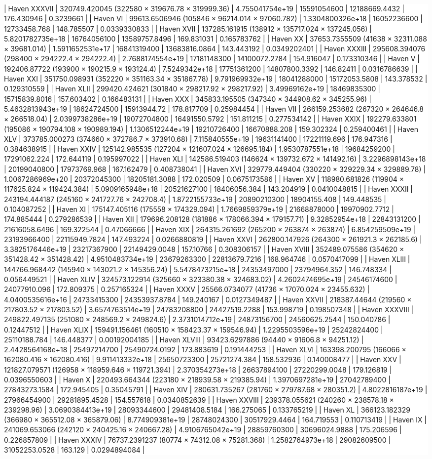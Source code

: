 | Haven XXXVII | 320749.420045 (322580 × 319676.78 × 319999.36) | 4.755041754e+19 | 15591054600 | 12188669.4432 | 176.430946 | 0.3239661 |
| Haven VI | 99613.6506946 (105846 × 96214.014 × 97060.782) | 1.3304800326e+18 | 16052236600 | 12733458.768 | 148.785507 | 0.0339330833 |
| Haven XVII | 137285.161915 (138912 × 135717.024 × 137245.056) | 5.8201782735e+18 | 16764056100 | 13589757.8496 | 169.831031 | 0.165783762 |
| Haven XX | 37653.7355509 (41638 × 32311.088 × 39681.014) | 1.5911652531e+17 | 16841319400 | 13683816.0864 | 143.443192 | 0.0349202401 |
| Haven XXXIII | 295608.394076 (298400 × 294222.4 × 294222.4) | 2.7688174554e+19 | 17181148300 | 14100072.2784 | 154.916047 | 0.173310346 |
| Haven V | 192406.87722 (193900 × 190215.9 × 193124.4) | 7.5249342e+18 | 17751361200 | 14807800.3392 | 146.82411 | 0.0316786639 |
| Haven XXI | 351750.098931 (352220 × 351163.34 × 351867.78) | 9.791969932e+19 | 18041288000 | 15172053.5808 | 143.378532 | 0.129310559 |
| Haven XLII | 299420.424621 (301840 × 298217.92 × 298217.92) | 3.49969162e+19 | 18469835300 | 15715839.8016 | 157.603402 | 0.166483131 |
| Haven XXX | 345833.195505 (347340 × 344908.62 × 345255.96) | 5.4632813943e+19 | 18624724500 | 15913944.72 | 178.817709 | 0.25984454 |
| Haven VII | 266159.253682 (267320 × 264646.8 × 266518.04) | 2.0399738286e+19 | 19072704800 | 16491550.5792 | 151.811215 | 0.277534142 |
| Haven XXIX | 192279.633801 (195086 × 190794.108 × 190989.194) | 1.1306512244e+19 | 19210726400 | 16670888.208 | 159.302324 | 0.259400461 |
| Haven XLV | 373785.000273 (374660 × 372786.7 × 373910.68) | 7.115840555e+19 | 19631141400 | 17221119.696 | 176.947316 | 0.384638915 |
| Haven XXIV | 125142.985535 (127204 × 121607.024 × 126695.184) | 1.9530787551e+18 | 19684259200 | 17291062.224 | 172.644119 | 0.195997022 |
| Haven XLI | 142586.519403 (146624 × 139732.672 × 141492.16) | 3.2296898143e+18 | 20199040800 | 17973769.968 | 167.162479 | 0.408738041 |
| Haven XVI | 329779.449404 (330220 × 329229.34 × 329889.78) | 1.0067286969e+20 | 20372045300 | 18205181.3088 | 172.020509 | 0.0675173586 |
| Haven XV | 118980.681826 (119904 × 117625.824 × 119424.384) | 5.0909165948e+18 | 20521627100 | 18406056.384 | 143.204919 | 0.0410048815 |
| Haven XXXII | 243194.444187 (245160 × 241727.76 × 242708.4) | 1.8722155733e+19 | 20890210300 | 18904155.408 | 149.448535 | 0.104087252 |
| Haven XI | 175147.405116 (175558 × 174329.094) | 1.7669859379e+19 | 21668878000 | 19970902.7712 | 174.885444 | 0.279286539 |
| Haven XII | 179696.208128 (181886 × 178066.394 × 179157.71) | 9.32852954e+18 | 22843131200 | 21616058.6496 | 169.322544 | 0.47066666 |
| Haven XIX | 264315.261692 (265200 × 263874 × 263874) | 6.854259509e+19 | 23193966400 | 22115949.7824 | 147.493224 | 0.0266880819 |
| Haven XXVI | 262800.147926 (264300 × 261921.3 × 262185.6) | 3.3825176446e+19 | 23217367900 | 22149429.0048 | 157.10766 | 0.308306157 |
| Haven XVIII | 352489.075586 (354620 × 351428.42 × 351428.42) | 4.9510483734e+19 | 23679263300 | 22813679.7216 | 168.964746 | 0.0570417099 |
| Haven XLIII | 144766.968442 (145940 × 143021.2 × 145356.24) | 5.5478473215e+18 | 24353497000 | 23794964.352 | 146.748334 | 0.056449521 |
| Haven XLIV | 324573.122914 (325660 × 323380.38 × 324683.02) | 4.2602474695e+19 | 24546174600 | 24077910.096 | 172.809375 | 0.257165324 |
| Haven XXXV | 25566.0734077 (41736 × 17070.024 × 23455.632) | 4.0400535616e+16 | 24733415300 | 24353937.8784 | 149.240167 | 0.0127349487 |
| Haven XXVII | 218387.44644 (219560 × 217803.52 × 217803.52) | 3.6574763514e+19 | 24783208800 | 24427519.2288 | 153.998719 | 0.198507348 |
| Haven XXXVIII | 249822.497135 (251080 × 248569.2 × 249824.6) | 2.3731014712e+19 | 24873156700 | 24560625.2544 | 150.040786 | 0.12447512 |
| Haven XLIX | 159491.156461 (160510 × 158423.37 × 159546.94) | 1.2295503596e+19 | 25242824400 | 25110188.784 | 146.448377 | 0.00192004185 |
| Haven XLVIII | 93423.6297886 (94440 × 91606.8 × 94251.12) | 2.4428564168e+18 | 25497214700 | 25490724.0192 | 173.883619 | 0.191444253 |
| Haven XLVI | 163398.200795 (166066 × 162080.416 × 162080.416) | 9.911413332e+18 | 25650723300 | 25721274.384 | 158.532936 | 0.140008477 |
| Haven XXV | 121827.079571 (126958 × 118959.646 × 119721.394) | 2.370354273e+18 | 26637894100 | 27220299.0048 | 179.126819 | 0.0396550603 |
| Haven X | 220493.664344 (223180 × 218939.58 × 219385.94) | 1.3970697281e+19 | 27042789400 | 27843273.1584 | 172.945405 | 0.35045791 |
| Haven XIV | 280631.735267 (281760 × 279787.68 × 280351.2) | 4.8022816187e+19 | 27966454900 | 29281895.4528 | 154.557618 | 0.0340852639 |
| Haven XXVIII | 239378.055621 (240260 × 238578.18 × 239298.96) | 3.0690384413e+19 | 28093344600 | 29481408.5184 | 166.275065 | 0.133765219 |
| Haven XL | 366123.182329 (366980 × 365512.08 × 365879.06) | 8.774909381e+19 | 28748024300 | 30517929.4464 | 164.719553 | 0.110713419 |
| Haven IX | 241069.653066 (242120 × 240425.16 × 240667.28) | 4.9106765042e+19 | 28859760300 | 30696024.9888 | 175.206596 | 0.226857809 |
| Haven XXXIV | 76737.2391237 (80774 × 74312.08 × 75281.368) | 1.2582764973e+18 | 29082609500 | 31052253.0528 | 163.129 | 0.0294894084 |
